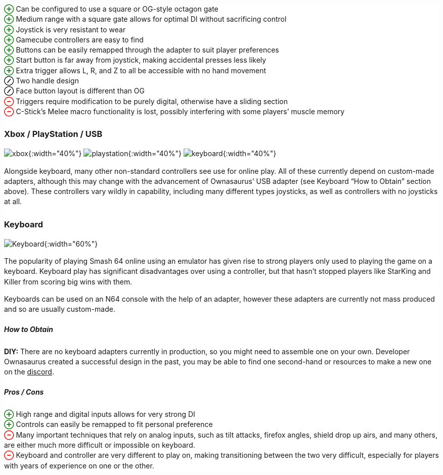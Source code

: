 <p>
<font color="green"><b>⊕</b></font> Can be configured to use a square or OG-style octagon gate<br>
<font color="green"><b>⊕</b></font> Medium range with a square gate allows for optimal DI without sacrificing control<br>
<font color="green"><b>⊕</b></font> Joystick is very resistant to wear<br>
<font color="green"><b>⊕</b></font> Gamecube controllers are easy to find<br>
<font color="green"><b>⊕</b></font> Buttons can be easily remapped through the adapter to suit player preferences<br>
<font color="green"><b>⊕</b></font> Start button is far away from joystick, making accidental presses less likely<br>
<font color="green"><b>⊕</b></font> Extra trigger allows L, R, and Z to all be accessible with no hand movement<br>
<b>⊘</b> Two handle design<br>
<b>⊘</b> Face button layout is different than OG<br>
<font color="red"><b>⊖</b></font> Triggers require modification to be purely digital, otherwise have a sliding section<br>
<font color="red"><b>⊖</b></font> C-Stick’s Melee macro functionality is lost, possibly interfering with some players’ muscle memory<br>
</p>

### Xbox / PlayStation / USB

![xbox](/guides/img/controllers/xbox.png){:width="40%"}
![playstation](/guides/img/controllers/playstation.png){:width="40%"}
![keyboard](/guides/img/controllers/keyboard.png){:width="40%"}

Alongside keyboard, many other non-standard controllers see use for online play. All of these currently depend on custom-made adapters, although this may change with the advancement of Ownasaurus’ USB adapter (see Keyboard “How to Obtain” section above). These controllers vary wildly in capability, including many different types joysticks, as well as controllers with no joysticks at all.

### Keyboard

![Keyboard](/guides/img/controllers/keyboard.png){:width="60%"}

The popularity of playing Smash 64 online using an emulator has given rise to strong players only used to playing the game on a keyboard. Keyboard play has significant disadvantages over using a controller, but that hasn’t stopped players like StarKing and Killer from scoring big wins with them.

Keyboards can be used on an N64 console with the help of an adapter, however these adapters are currently not mass produced and so are usually custom-made.

##### How to Obtain

**DIY:** There are no keyboard adapters currently in production, so you might need to assemble one on your own. Developer Ownasaurus created a successful design in the past, you may be able to find one second-hand or resources to make a new one on the [discord](https://discord.com/invite/ssb64).

##### Pros / Cons

<p>
<font color="green"><b>⊕</b></font> High range and digital inputs allows for very strong DI<br>
<font color="green"><b>⊕</b></font> Controls can easily be remapped to fit personal preference<br>
<font color="red"><b>⊖</b></font> Many important techniques that rely on analog inputs, such as tilt attacks, firefox angles, shield drop up airs, and many others, are either much more difficult or impossible on keyboard.<br>
<font color="red"><b>⊖</b></font> Keyboard and controller are very different to play on, making transitioning between the two very difficult, especially for players with years of experience on one or the other.<br>
</p>
